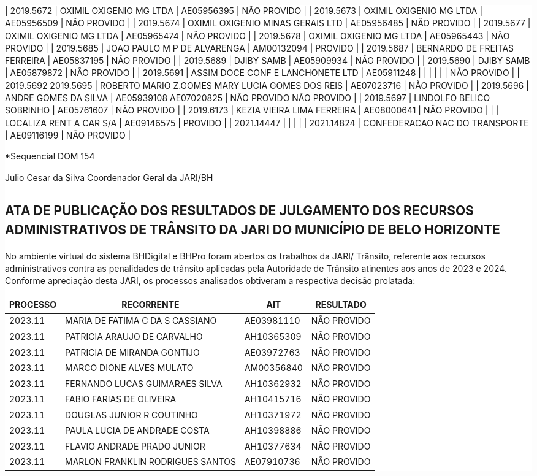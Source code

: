 | 2019.5672           | OXIMIL OXIGENIO MG LTDA                         | AE05956395            | NÃO PROVIDO             |
| 2019.5673           | OXIMIL OXIGENIO MG LTDA                         | AE05956509            | NÃO PROVIDO             |
| 2019.5674           | OXIMIL OXIGENIO MINAS GERAIS LTD                | AE05956485            | NÃO PROVIDO             |
| 2019.5677           | OXIMIL OXIGENIO MG LTDA                         | AE05965474            | NÃO PROVIDO             |
| 2019.5678           | OXIMIL OXIGENIO MG LTDA                         | AE05965443            | NÃO PROVIDO             |
| 2019.5685           | JOAO PAULO M P DE ALVARENGA                     | AM00132094            | PROVIDO                 |
| 2019.5687           | BERNARDO DE FREITAS FERREIRA                    | AE05837195            | NÃO PROVIDO             |
| 2019.5689           | DJIBY SAMB                                      | AE05909934            | NÃO PROVIDO             |
| 2019.5690           | DJIBY SAMB                                      | AE05879872            | NÃO PROVIDO             |
| 2019.5691           | ASSIM DOCE CONF E LANCHONETE LTD                | AE05911248            |                         |
|                     |                                                 |                       | NÃO PROVIDO             |
| 2019.5692 2019.5695 | ROBERTO MARIO Z.GOMES MARY LUCIA GOMES DOS REIS | AE07023716            | NÃO PROVIDO             |
| 2019.5696           | ANDRE GOMES DA SILVA                            | AE05939108 AE07020825 | NÃO PROVIDO NÃO PROVIDO |
| 2019.5697           | LINDOLFO BELICO SOBRINHO                        | AE05761607            | NÃO PROVIDO             |
| 2019.6173           | KEZIA VIEIRA LIMA FERREIRA                      | AE08000641            | NÃO PROVIDO             |
|                     | LOCALIZA RENT A CAR S/A                         | AE09146575            | PROVIDO                 |
| 2021.14447          |                                                 |                       |                         |
| 2021.14824          | CONFEDERACAO NAC DO TRANSPORTE                  | AE09116199            | NÃO PROVIDO             |

*Sequencial DOM 154

Julio Cesar da Silva Coordenador Geral da JARI/BH

## ATA DE PUBLICAÇÃO DOS RESULTADOS DE JULGAMENTO DOS RECURSOS ADMINISTRATIVOS DE TRÂNSITO DA JARI DO MUNICÍPIO DE BELO HORIZONTE

No ambiente virtual do sistema BHDigital e BHPro foram abertos os trabalhos da JARI/ Trânsito, referente aos recursos administrativos contra as penalidades de trânsito aplicadas pela Autoridade de Trânsito atinentes aos anos de 2023 e 2024. Conforme apreciação desta JARI, os processos analisados obtiveram a respectiva decisão prolatada:

|   PROCESSO | RECORRENTE                       | AIT        | RESULTADO                    |
|------------|----------------------------------|------------|------------------------------|
|    2023.11 | MARIA DE FATIMA C DA S CASSIANO  | AE03981110 | NÃO PROVIDO                  |
|    2023.11 | PATRICIA ARAUJO DE CARVALHO      | AH10365309 | NÃO PROVIDO                  |
|    2023.11 | PATRICIA DE MIRANDA GONTIJO      | AE03972763 | NÃO PROVIDO                  |
|    2023.11 | MARCO DIONE ALVES MULATO         | AM00356840 | NÃO PROVIDO                  |
|    2023.11 | FERNANDO LUCAS GUIMARAES SILVA   | AH10362932 | NÃO PROVIDO                  |
|    2023.11 | FABIO FARIAS DE OLIVEIRA         | AH10415716 | NÃO PROVIDO                  |
|    2023.11 | DOUGLAS JUNIOR R COUTINHO        | AH10371972 | NÃO PROVIDO                  |
|    2023.11 | PAULA LUCIA DE ANDRADE COSTA     | AH10398886 | NÃO PROVIDO                  |
|    2023.11 | FLAVIO ANDRADE PRADO JUNIOR      | AH10377634 | NÃO PROVIDO                  |
|    2023.11 | MARLON FRANKLIN RODRIGUES SANTOS | AE07910736 | NÃO PROVIDO                  |
